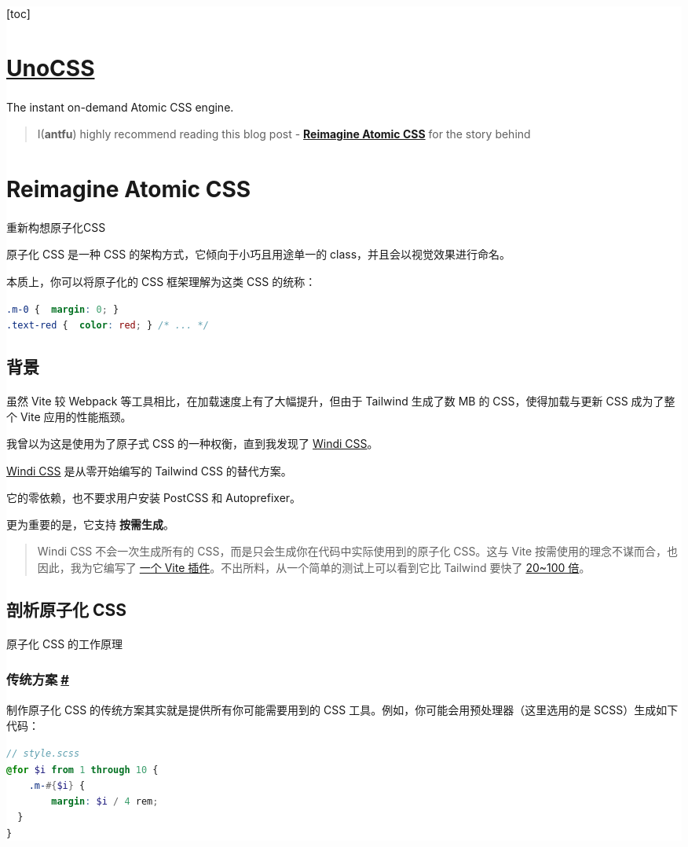 [toc]

# [UnoCSS](https://github.com/unocss/unocss)

The instant on-demand Atomic CSS engine.

> I(**antfu**) highly recommend reading this blog post - 
> [**Reimagine Atomic CSS**](https://antfu.me/posts/reimagine-atomic-css)
> for the story behind



# Reimagine Atomic CSS 

重新构想原子化CSS

原子化 CSS 是一种 CSS 的架构方式，它倾向于小巧且用途单一的 class，并且会以视觉效果进行命名。

本质上，你可以将原子化的 CSS 框架理解为这类 CSS 的统称：

```css
.m-0 {  margin: 0; } 
.text-red {  color: red; } /* ... */
```

## 背景

虽然 Vite 较 Webpack 等工具相比，在加载速度上有了大幅提升，但由于 Tailwind 生成了数 MB 的 CSS，使得加载与更新 CSS 成为了整个 Vite 应用的性能瓶颈。

我曾以为这是使用为了原子式 CSS 的一种权衡，直到我发现了 [Windi CSS](https://cn.windicss.org/)。

[Windi CSS](https://cn.windicss.org/) 是从零开始编写的 Tailwind CSS 的替代方案。

它的零依赖，也不要求用户安装 PostCSS 和 Autoprefixer。

更为重要的是，它支持 **按需生成**。

> Windi CSS 不会一次生成所有的 CSS，而是只会生成你在代码中实际使用到的原子化 CSS。这与 Vite 按需使用的理念不谋而合，也因此，我为它编写了 [一个 Vite 插件](https://github.com/windicss/vite-plugin-windicss)。不出所料，从一个简单的测试上可以看到它比 Tailwind 要快了 [20~100 倍](https://twitter.com/antfu7/status/1361398324587163648)。



## 剖析原子化 CSS

原子化 CSS 的工作原理

### 传统方案 [#](https://antfu.me/posts/reimagine-atomic-css-zh#传统方案)

制作原子化 CSS 的传统方案其实就是提供所有你可能需要用到的 CSS 工具。例如，你可能会用预处理器（这里选用的是 SCSS）生成如下代码：

```scss
// style.scss 
@for $i from 1 through 10 {  
	.m-#{$i} {    
		margin: $i / 4 rem;  
  } 
} 
```
